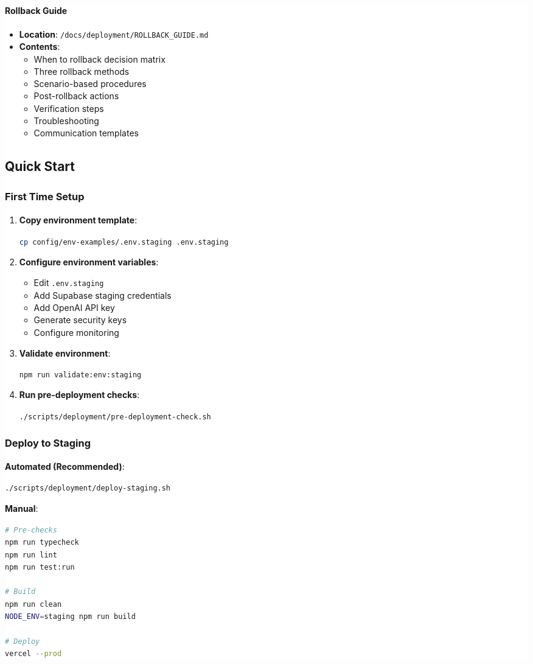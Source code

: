 #### Rollback Guide
- **Location**: `/docs/deployment/ROLLBACK_GUIDE.md`
- **Contents**:
  - When to rollback decision matrix
  - Three rollback methods
  - Scenario-based procedures
  - Post-rollback actions
  - Verification steps
  - Troubleshooting
  - Communication templates

## Quick Start

### First Time Setup

1. **Copy environment template**:
   ```bash
   cp config/env-examples/.env.staging .env.staging
   ```

2. **Configure environment variables**:
   - Edit `.env.staging`
   - Add Supabase staging credentials
   - Add OpenAI API key
   - Generate security keys
   - Configure monitoring

3. **Validate environment**:
   ```bash
   npm run validate:env:staging
   ```

4. **Run pre-deployment checks**:
   ```bash
   ./scripts/deployment/pre-deployment-check.sh
   ```

### Deploy to Staging

**Automated (Recommended)**:
```bash
./scripts/deployment/deploy-staging.sh
```

**Manual**:
```bash
# Pre-checks
npm run typecheck
npm run lint
npm run test:run

# Build
npm run clean
NODE_ENV=staging npm run build

# Deploy
vercel --prod
```
